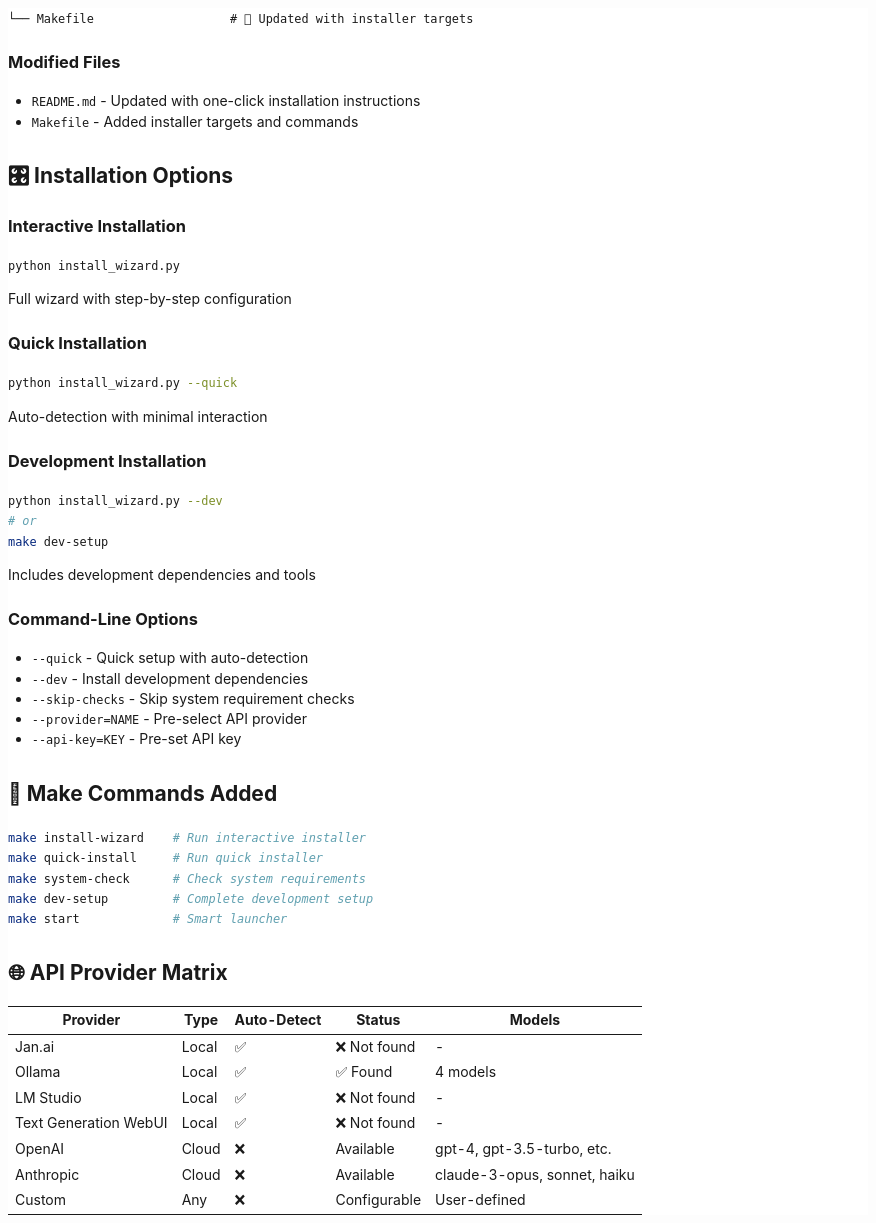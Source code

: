 ```
└── Makefile                   # 🔄 Updated with installer targets
```

### **Modified Files**
- `README.md` - Updated with one-click installation instructions
- `Makefile` - Added installer targets and commands

## 🎛️ **Installation Options**

### **Interactive Installation**
```bash
python install_wizard.py
```
Full wizard with step-by-step configuration

### **Quick Installation**
```bash
python install_wizard.py --quick
```
Auto-detection with minimal interaction

### **Development Installation**
```bash
python install_wizard.py --dev
# or
make dev-setup
```
Includes development dependencies and tools

### **Command-Line Options**
- `--quick` - Quick setup with auto-detection
- `--dev` - Install development dependencies
- `--skip-checks` - Skip system requirement checks
- `--provider=NAME` - Pre-select API provider
- `--api-key=KEY` - Pre-set API key

## 🔧 **Make Commands Added**

```bash
make install-wizard    # Run interactive installer
make quick-install     # Run quick installer
make system-check      # Check system requirements
make dev-setup         # Complete development setup
make start             # Smart launcher
```

## 🌐 **API Provider Matrix**

| Provider | Type | Auto-Detect | Status | Models |
|----------|------|-------------|---------|---------|
| Jan.ai | Local | ✅ | ❌ Not found | - |
| Ollama | Local | ✅ | ✅ Found | 4 models |
| LM Studio | Local | ✅ | ❌ Not found | - |
| Text Generation WebUI | Local | ✅ | ❌ Not found | - |
| OpenAI | Cloud | ❌ | Available | gpt-4, gpt-3.5-turbo, etc. |
| Anthropic | Cloud | ❌ | Available | claude-3-opus, sonnet, haiku |
| Custom | Any | ❌ | Configurable | User-defined |
